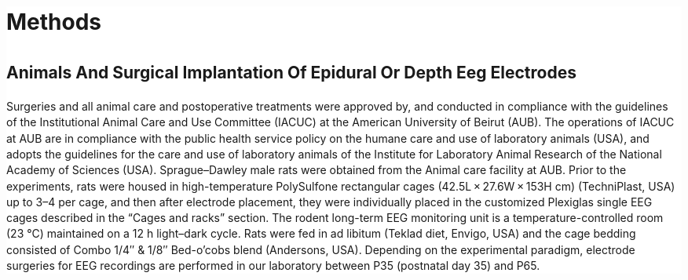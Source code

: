 # Methods

## Animals And Surgical Implantation Of Epidural Or Depth Eeg Electrodes

Surgeries and all animal care and postoperative treatments were approved by, and conducted in compliance with the guidelines of the Institutional Animal Care and Use Committee (IACUC) at the American University of Beirut (AUB). The operations of IACUC at AUB are in compliance with the public health service policy on the humane care and use of laboratory animals (USA), and adopts the guidelines for the care and use of laboratory animals of the Institute for Laboratory Animal Research of the National Academy of Sciences (USA). Sprague–Dawley male rats were obtained from the Animal care facility at AUB. Prior to the experiments, rats were housed in high-temperature PolySulfone rectangular cages (42.5L × 27.6W × 153H cm) (TechniPlast, USA) up to 3–4 per cage, and then after electrode placement, they were individually placed in the customized Plexiglas single EEG cages described in the “Cages and racks” section. The rodent long-term EEG monitoring unit is a temperature-controlled room (23 °C) maintained on a 12 h light–dark cycle. Rats were fed in ad libitum (Teklad diet, Envigo, USA) and the cage bedding consisted of Combo 1/4″ & 1/8″ Bed-o’cobs blend (Andersons, USA). Depending on the experimental paradigm, electrode surgeries for EEG recordings are performed in our laboratory between P35 (postnatal day 35) and P65.
